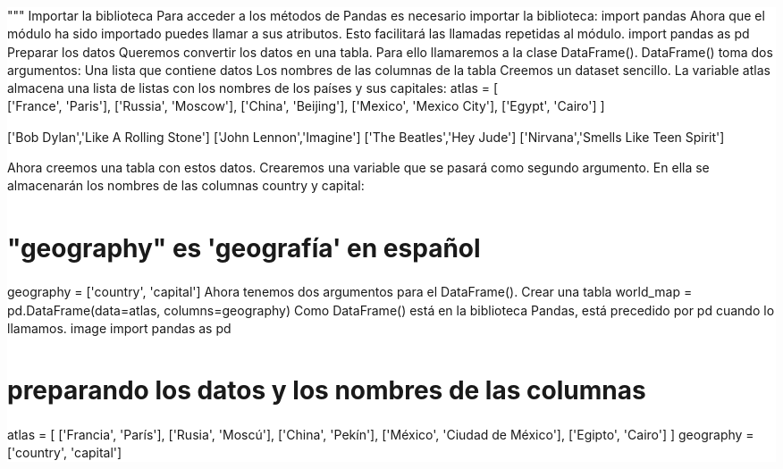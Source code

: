 """ 
Importar la biblioteca
Para acceder a los métodos de Pandas es necesario importar la biblioteca:
import pandas 
Ahora que el módulo ha sido importado puedes llamar a sus atributos. Esto facilitará las llamadas repetidas al módulo.
import pandas as pd 
Preparar los datos
Queremos convertir los datos en una tabla. Para ello llamaremos a la clase DataFrame().
DataFrame() toma dos argumentos:
Una lista que contiene datos
Los nombres de las columnas de la tabla
Creemos un dataset sencillo. La variable atlas almacena una lista de listas con los nombres de los países y sus capitales:
atlas = [  
    ['France', 'Paris'], 
    ['Russia', 'Moscow'], 
    ['China', 'Beijing'], 
    ['Mexico', 'Mexico City'], 
    ['Egypt', 'Cairo'] 
] 

['Bob Dylan','Like A Rolling Stone']
['John Lennon','Imagine']
['The Beatles','Hey Jude']
['Nirvana','Smells Like Teen Spirit']

Ahora creemos una tabla con estos datos.
Crearemos una variable que se pasará como segundo argumento. En ella se almacenarán los nombres de las columnas country y capital:
# "geography" es 'geografía' en español
geography = ['country', 'capital'] 
Ahora tenemos dos argumentos para el DataFrame().
Crear una tabla
world_map = pd.DataFrame(data=atlas, columns=geography) 
Como DataFrame() está en la biblioteca Pandas, está precedido por pd cuando lo llamamos.
image
import pandas as pd

# preparando los datos y los nombres de las columnas

atlas = [
    ['Francia', 'París'], 
    ['Rusia', 'Moscú'], 
    ['China', 'Pekín'], 
    ['México', 'Ciudad de México'], 
    ['Egipto', 'Cairo'] 
]
geography = ['country', 'capital']
